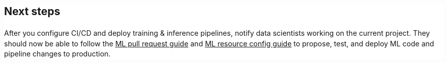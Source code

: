 ## Next steps
After you configure CI/CD and deploy training & inference pipelines, notify data scientists working
on the current project. They should now be able to follow the
[ML pull request guide](ml-pull-request.md) and 
[ML resource config guide](../my_mlops_project/resources/README.md)  to propose, test, and deploy
ML code and pipeline changes to production.
